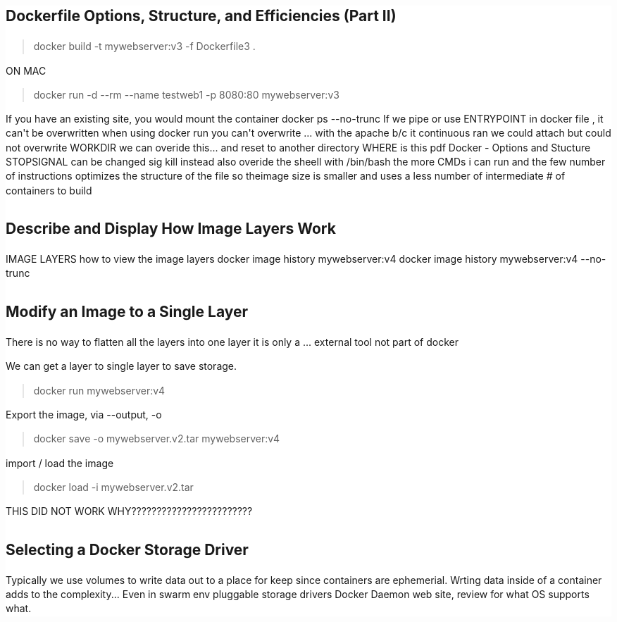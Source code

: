 ## Dockerfile Options, Structure, and Efficiencies (Part II)

> docker build -t mywebserver:v3 -f Dockerfile3 .

ON MAC

> docker run -d --rm --name testweb1 -p 8080:80 mywebserver:v3

If you have an existing site, you would mount the container
docker ps --no-trunc
If we pipe or use ENTRYPOINT in docker file , it can't be overwritten when using docker run
you can't overwrite ... 
with the apache b/c it continuous ran we could attach but could not overwrite
WORKDIR we can overide this... and reset to another directory
WHERE is this pdf
Docker - Options and Stucture
STOPSIGNAL can be changed
sig kill instead
also overide the sheell with /bin/bash
the more CMDs i can run and the few number of instructions optimizes the structure  of the file so theimage size is smaller and uses a less number of intermediate # of containers to build

## Describe and Display How Image Layers Work

IMAGE LAYERS
how to view the image layers
docker image history mywebserver:v4
docker image history mywebserver:v4 --no-trunc

## Modify an Image to a Single Layer

There is no way to flatten all the layers into one layer it is only a ... external tool not part of docker

We can get a layer to single layer to save storage.

> docker run mywebserver:v4

Export the image, via --output,  -o

> docker save -o mywebserver.v2.tar mywebserver:v4

import / load the image

> docker load -i mywebserver.v2.tar

THIS DID NOT WORK WHY????????????????????????

## Selecting a Docker Storage Driver

Typically we use volumes to write data out to a place for keep since containers are ephemerial.
Wrting data inside of a container adds to the complexity... 
Even in swarm env pluggable storage drivers
Docker Daemon web site, review for what OS supports what.
